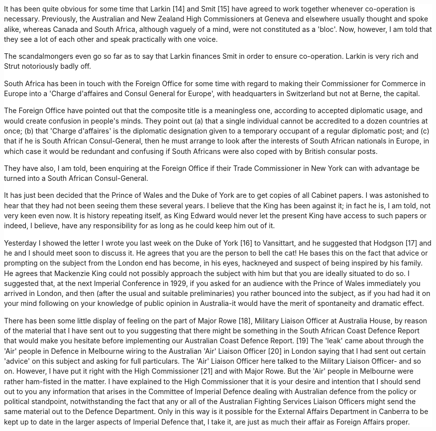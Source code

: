 It has been quite obvious for some time that Larkin [14] and Smit [15] have agreed to work together whenever co-operation is necessary. Previously, the Australian and New Zealand High Commissioners at Geneva and elsewhere usually thought and spoke alike, whereas Canada and South Africa, although vaguely of a mind, were not constituted as a 'bloc'. Now, however, I am told that they see a lot of each other and speak practically with one voice.

The scandalmongers even go so far as to say that Larkin finances Smit in order to ensure co-operation. Larkin is very rich and Strut notoriously badly off.

South Africa has been in touch with the Foreign Office for some time with regard to making their Commissioner for Commerce in Europe into a 'Charge d'affaires and Consul General for Europe', with headquarters in Switzerland but not at Berne, the capital.

The Foreign Office have pointed out that the composite title is a meaningless one, according to accepted diplomatic usage, and would create confusion in people's minds. They point out (a) that a single individual cannot be accredited to a dozen countries at once; (b) that 'Charge d'affaires' is the diplomatic designation given to a temporary occupant of a regular diplomatic post; and (c) that if he is South African Consul-General, then he must arrange to look after the interests of South African nationals in Europe, in which case it would be redundant and confusing if South Africans were also coped with by British consular posts.

They have also, I am told, been enquiring at the Foreign Office if their Trade Commissioner in New York can with advantage be turned into a South African Consul-General.

It has just been decided that the Prince of Wales and the Duke of York are to get copies of all Cabinet papers. I was astonished to hear that they had not been seeing them these several years. I believe that the King has been against it; in fact he is, I am told, not very keen even now. It is history repeating itself, as King Edward would never let the present King have access to such papers or indeed, I believe, have any responsibility for as long as he could keep him out of it.

Yesterday I showed the letter I wrote you last week on the Duke of York [16] to Vansittart, and he suggested that Hodgson [17] and he and I should meet soon to discuss it. He agrees that you are the person to bell the cat! He bases this on the fact that advice or prompting on the subject from the London end has become, in his eyes, hackneyed and suspect of being inspired by his family. He agrees that Mackenzie King could not possibly approach the subject with him but that you are ideally situated to do so. I suggested that, at the next Imperial Conference in 1929, if you asked for an audience with the Prince of Wales immediately you arrived in London, and then (after the usual and suitable preliminaries) you rather bounced into the subject, as if you had had it on your mind following on your knowledge of public opinion in Australia-it would have the merit of spontaneity and dramatic effect.

There has been some little display of feeling on the part of Major Rowe [18], Military Liaison Officer at Australia House, by reason of the material that I have sent out to you suggesting that there might be something in the South African Coast Defence Report that would make you hesitate before implementing our Australian Coast Defence Report. [19] The 'leak' came about through the 'Air' people in Defence in Melbourne wiring to the Australian 'Air' Liaison Officer [20] in London saying that I had sent out certain 'advice' on this subject and asking for full particulars. The 'Air' Liaison Officer here talked to the Military Liaison Officer- and so on. However, I have put it right with the High Commissioner [21] and with Major Rowe. But the 'Air' people in Melbourne were rather ham-fisted in the matter. I have explained to the High Commissioner that it is your desire and intention that I should send out to you any information that arises in the Committee of Imperial Defence dealing with Australian defence from the policy or political standpoint, notwithstanding the fact that any or all of the Australian Fighting Services Liaison Officers might send the same material out to the Defence Department. Only in this way is it possible for the External Affairs Department in Canberra to be kept up to date in the larger aspects of Imperial Defence that, I take it, are just as much their affair as Foreign Affairs proper.
